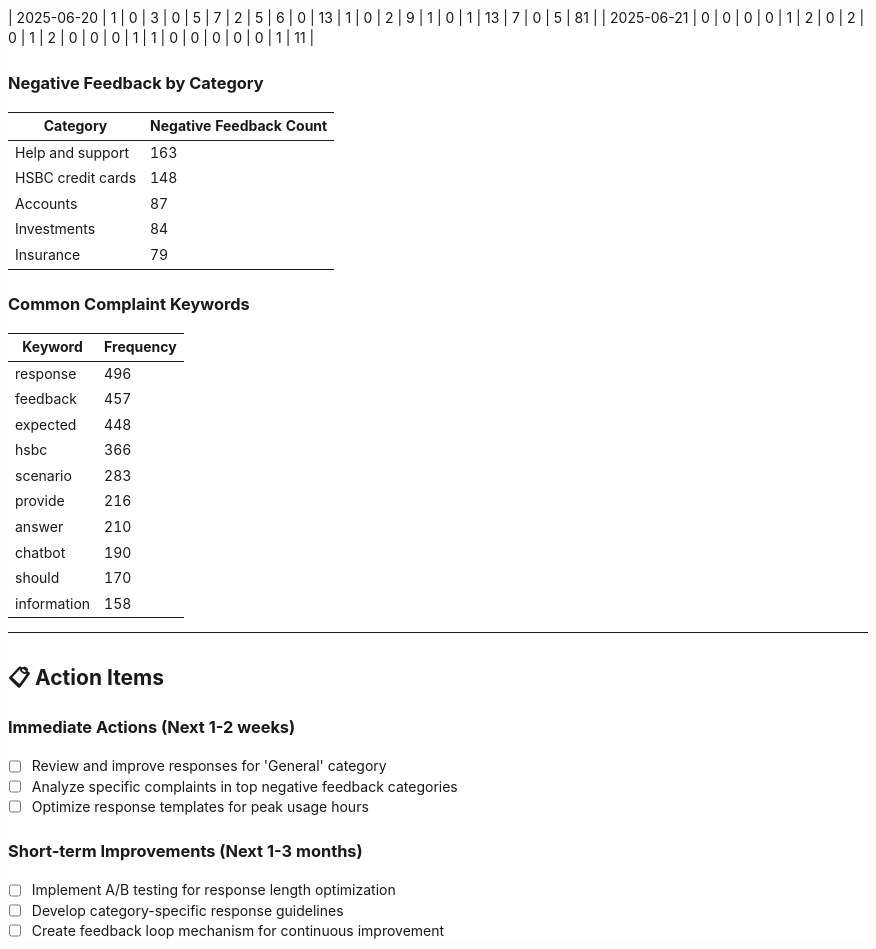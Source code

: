 | 2025-06-20 | 1 | 0 | 3 | 0 | 5 | 7 | 2 | 5 | 6 | 0 | 13 | 1 | 0 | 2 | 9 | 1 | 0 | 1 | 13 | 7 | 0 | 5 | 81 |
| 2025-06-21 | 0 | 0 | 0 | 0 | 1 | 2 | 0 | 2 | 0 | 1 | 2 | 0 | 0 | 0 | 1 | 1 | 0 | 0 | 0 | 0 | 0 | 1 | 11 |


### Negative Feedback by Category
| Category | Negative Feedback Count |
|----------|------------------------|
| Help and support | 163 |
| HSBC credit cards | 148 |
| Accounts | 87 |
| Investments | 84 |
| Insurance | 79 |


### Common Complaint Keywords
| Keyword | Frequency |
|---------|----------|
| response | 496 |
| feedback | 457 |
| expected | 448 |
| hsbc | 366 |
| scenario | 283 |
| provide | 216 |
| answer | 210 |
| chatbot | 190 |
| should | 170 |
| information | 158 |


---

## 📋 Action Items

### Immediate Actions (Next 1-2 weeks)
- [ ] Review and improve responses for 'General' category
- [ ] Analyze specific complaints in top negative feedback categories
- [ ] Optimize response templates for peak usage hours

### Short-term Improvements (Next 1-3 months)
- [ ] Implement A/B testing for response length optimization
- [ ] Develop category-specific response guidelines
- [ ] Create feedback loop mechanism for continuous improvement
